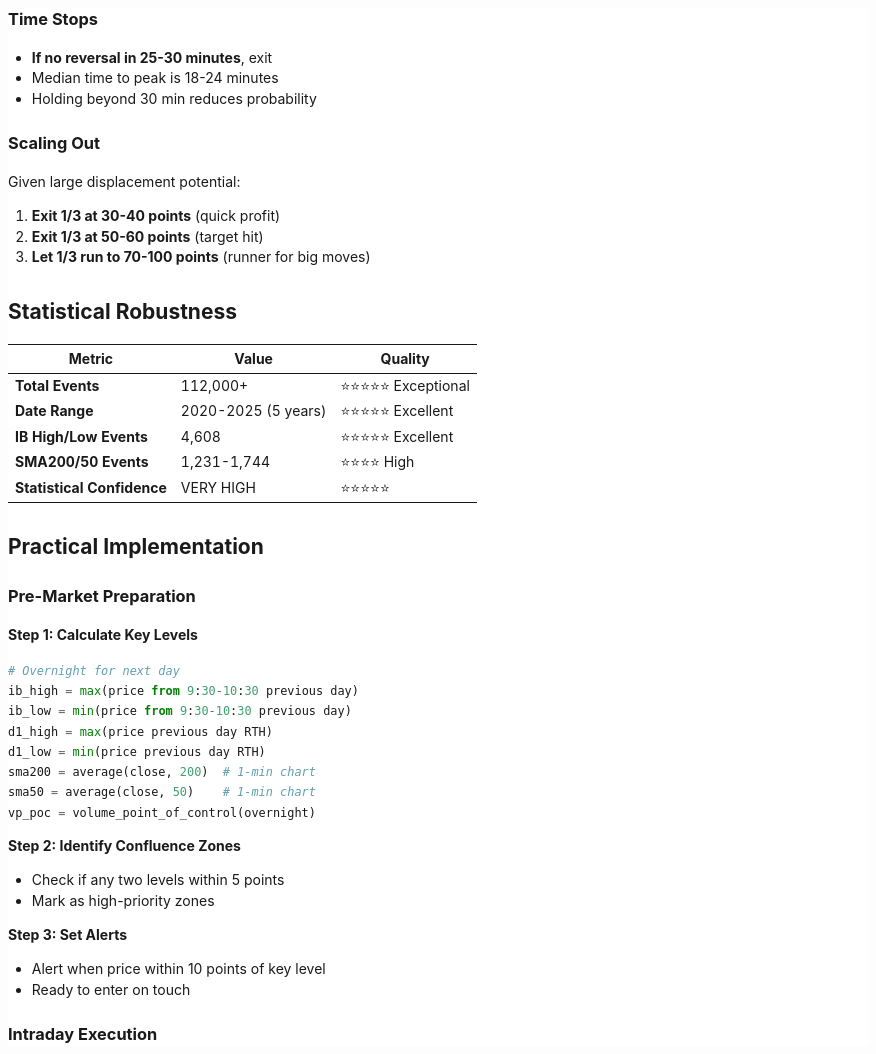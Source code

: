 ### Time Stops

- **If no reversal in 25-30 minutes**, exit
- Median time to peak is 18-24 minutes
- Holding beyond 30 min reduces probability

### Scaling Out

Given large displacement potential:
1. **Exit 1/3 at 30-40 points** (quick profit)
2. **Exit 1/3 at 50-60 points** (target hit)
3. **Let 1/3 run to 70-100 points** (runner for big moves)

## Statistical Robustness

| Metric | Value | Quality |
|--------|-------|---------|
| **Total Events** | 112,000+ | ⭐⭐⭐⭐⭐ Exceptional |
| **Date Range** | 2020-2025 (5 years) | ⭐⭐⭐⭐⭐ Excellent |
| **IB High/Low Events** | 4,608 | ⭐⭐⭐⭐⭐ Excellent |
| **SMA200/50 Events** | 1,231-1,744 | ⭐⭐⭐⭐ High |
| **Statistical Confidence** | VERY HIGH | ⭐⭐⭐⭐⭐ |

## Practical Implementation

### Pre-Market Preparation

**Step 1: Calculate Key Levels**
```python
# Overnight for next day
ib_high = max(price from 9:30-10:30 previous day)
ib_low = min(price from 9:30-10:30 previous day)
d1_high = max(price previous day RTH)
d1_low = min(price previous day RTH)
sma200 = average(close, 200)  # 1-min chart
sma50 = average(close, 50)    # 1-min chart
vp_poc = volume_point_of_control(overnight)
```

**Step 2: Identify Confluence Zones**
- Check if any two levels within 5 points
- Mark as high-priority zones

**Step 3: Set Alerts**
- Alert when price within 10 points of key level
- Ready to enter on touch

### Intraday Execution
